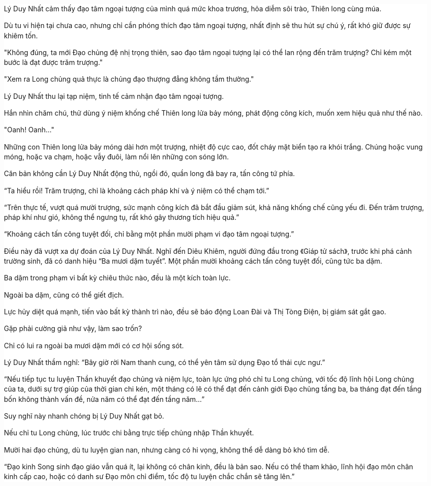 Lý Duy Nhất cảm thấy đạo tâm ngoại tượng của mình quá mức khoa trương, hỏa diễm sôi trào, Thiên long cùng múa.

Dù tu vi hiện tại chưa cao, nhưng chỉ cần phóng thích đạo tâm ngoại tượng, nhất định sẽ thu hút sự chú ý, rất khó giữ được sự khiêm tốn.

"Không đúng, ta mới Đạo chủng đệ nhị trọng thiên, sao đạo tâm ngoại tượng lại có thể lan rộng đến trăm trượng? Chỉ kém một bước là đạt được trăm trượng."

"Xem ra Long chủng quả thực là chủng đạo thượng đẳng không tầm thường."

Lý Duy Nhất thu lại tạp niệm, tinh tế cảm nhận đạo tâm ngoại tượng.

Hắn nhìn chăm chú, thử dùng ý niệm khống chế Thiên long lửa bảy móng, phát động công kích, muốn xem hiệu quả như thế nào.

"Oanh! Oanh..."

Những con Thiên long lửa bảy móng dài hơn một trượng, nhiệt độ cực cao, đốt cháy mặt biển tạo ra khói trắng. Chúng hoặc vung móng, hoặc va chạm, hoặc vẫy đuôi, làm nổi lên những con sóng lớn.


Căn bản không cần Lý Duy Nhất động thủ, ngồi đó, quần long đã bay ra, tấn công tứ phía.

“Ta hiểu rồi! Trăm trượng, chỉ là khoảng cách pháp khí và ý niệm có thể chạm tới.”

“Trên thực tế, vượt quá mười trượng, sức mạnh công kích đã bắt đầu giảm sút, khả năng khống chế cũng yếu đi. Đến trăm trượng, pháp khí như gió, không thể ngưng tụ, rất khó gây thương tích hiệu quả.”

“Khoảng cách tấn công tuyệt đối, chỉ bằng một phần mười phạm vi đạo tâm ngoại tượng.”

Điều này đã vượt xa dự đoán của Lý Duy Nhất. Nghĩ đến Diêu Khiêm, người đứng đầu trong 《Giáp tử sách》, trước khi phá cảnh trường sinh, đã có danh hiệu “Ba mươi dặm tuyết”. Một phần mười khoảng cách tấn công tuyệt đối, cũng tức ba dặm.

Ba dặm trong phạm vi bất kỳ chiêu thức nào, đều là một kích toàn lực.

Ngoài ba dặm, cũng có thể giết địch.

Lực hủy diệt quá mạnh, tiến vào bất kỳ thành trì nào, đều sẽ báo động Loan Đài và Thị Tòng Điện, bị giám sát gắt gao.

Gặp phải cường giả như vậy, làm sao trốn?

Chỉ có lui ra ngoài ba mươi dặm mới có cơ hội sống sót.

Lý Duy Nhất thầm nghĩ: “Bây giờ rời Nam thanh cung, có thể yên tâm sử dụng Đạo tổ thái cực ngư.”

“Nếu tiếp tục tu luyện Thần khuyết đạo chủng và niệm lực, toàn lực ứng phó chỉ tu Long chủng, với tốc độ lĩnh hội Long chủng của ta, dưới sự trợ giúp của thời gian chi kén, một tháng có lẽ có thể đạt đến cảnh giới Đạo chủng tầng ba, ba tháng đạt đến tầng bốn không thành vấn đề, nửa năm có thể đạt đến tầng năm…”

Suy nghĩ này nhanh chóng bị Lý Duy Nhất gạt bỏ.

Nếu chỉ tu Long chủng, lúc trước chi bằng trực tiếp chủng nhập Thần khuyết.

Mười hai đạo chủng, dù tu luyện gian nan, nhưng càng có hi vọng, không thể dễ dàng bỏ khó tìm dễ.

“Đạo kinh Song sinh đạo giáo vẫn quá ít, lại không có chân kinh, đều là bản sao. Nếu có thể tham khảo, lĩnh hội đạo môn chân kinh cấp cao, hoặc có danh sư Đạo môn chỉ điểm, tốc độ tu luyện chắc chắn sẽ tăng lên.”

